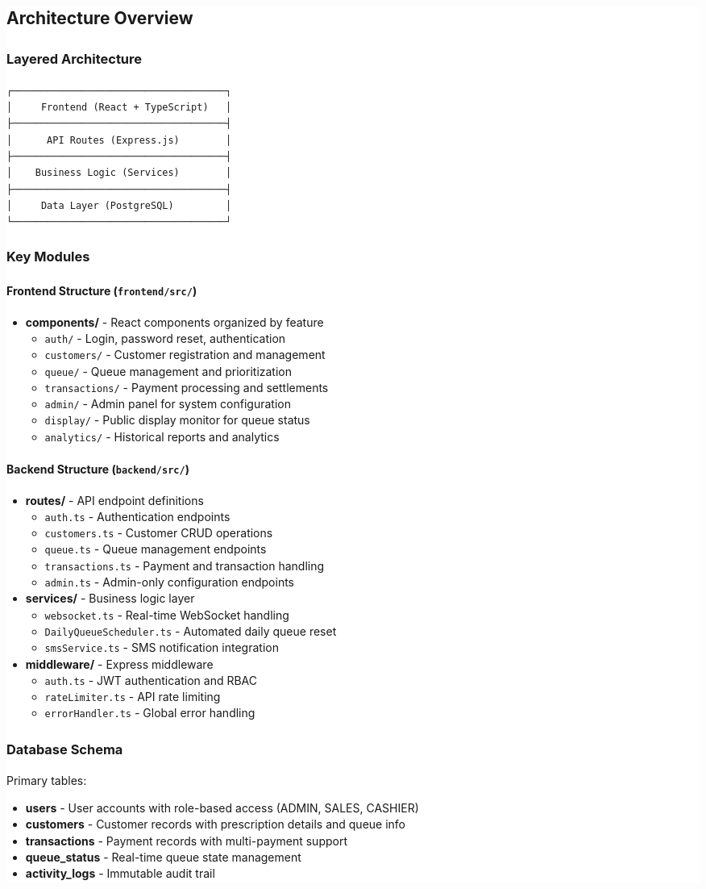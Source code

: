 ## Architecture Overview

### Layered Architecture
```
┌─────────────────────────────────────┐
│     Frontend (React + TypeScript)   │
├─────────────────────────────────────┤
│      API Routes (Express.js)        │
├─────────────────────────────────────┤
│    Business Logic (Services)        │
├─────────────────────────────────────┤
│     Data Layer (PostgreSQL)         │
└─────────────────────────────────────┘
```

### Key Modules

#### Frontend Structure (`frontend/src/`)
- **components/** - React components organized by feature
  - `auth/` - Login, password reset, authentication
  - `customers/` - Customer registration and management
  - `queue/` - Queue management and prioritization
  - `transactions/` - Payment processing and settlements
  - `admin/` - Admin panel for system configuration
  - `display/` - Public display monitor for queue status
  - `analytics/` - Historical reports and analytics

#### Backend Structure (`backend/src/`)
- **routes/** - API endpoint definitions
  - `auth.ts` - Authentication endpoints
  - `customers.ts` - Customer CRUD operations  
  - `queue.ts` - Queue management endpoints
  - `transactions.ts` - Payment and transaction handling
  - `admin.ts` - Admin-only configuration endpoints
- **services/** - Business logic layer
  - `websocket.ts` - Real-time WebSocket handling
  - `DailyQueueScheduler.ts` - Automated daily queue reset
  - `smsService.ts` - SMS notification integration
- **middleware/** - Express middleware
  - `auth.ts` - JWT authentication and RBAC
  - `rateLimiter.ts` - API rate limiting
  - `errorHandler.ts` - Global error handling

### Database Schema
Primary tables:
- **users** - User accounts with role-based access (ADMIN, SALES, CASHIER)
- **customers** - Customer records with prescription details and queue info
- **transactions** - Payment records with multi-payment support
- **queue_status** - Real-time queue state management
- **activity_logs** - Immutable audit trail

